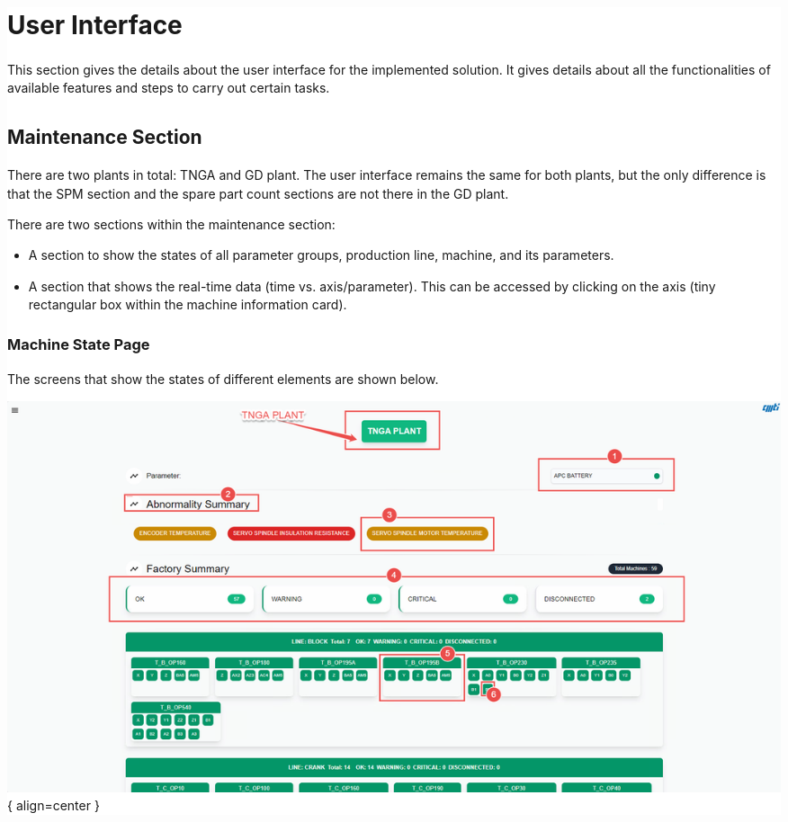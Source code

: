 # User Interface

This section gives the details about the user interface for the implemented solution. It gives details about all the functionalities of available features and steps to carry out certain tasks.

## Maintenance Section

There are two plants in total: TNGA and GD plant. The user interface remains the same for both plants, but the only difference is that the SPM section and the spare part count sections are not there in the GD plant.

There are two sections within the maintenance section:

- A section to show the states of all parameter groups, production line, machine, and its parameters.

- A section that shows the real-time data (time vs. axis/parameter). This can be accessed by clicking on the axis (tiny rectangular box within the machine information card).

### Machine State Page

The screens that show the states of different elements are shown below.

![Maintenance Section: Machine State Page - TNGA](./images/Updated/tngaHome.png){ align=center }